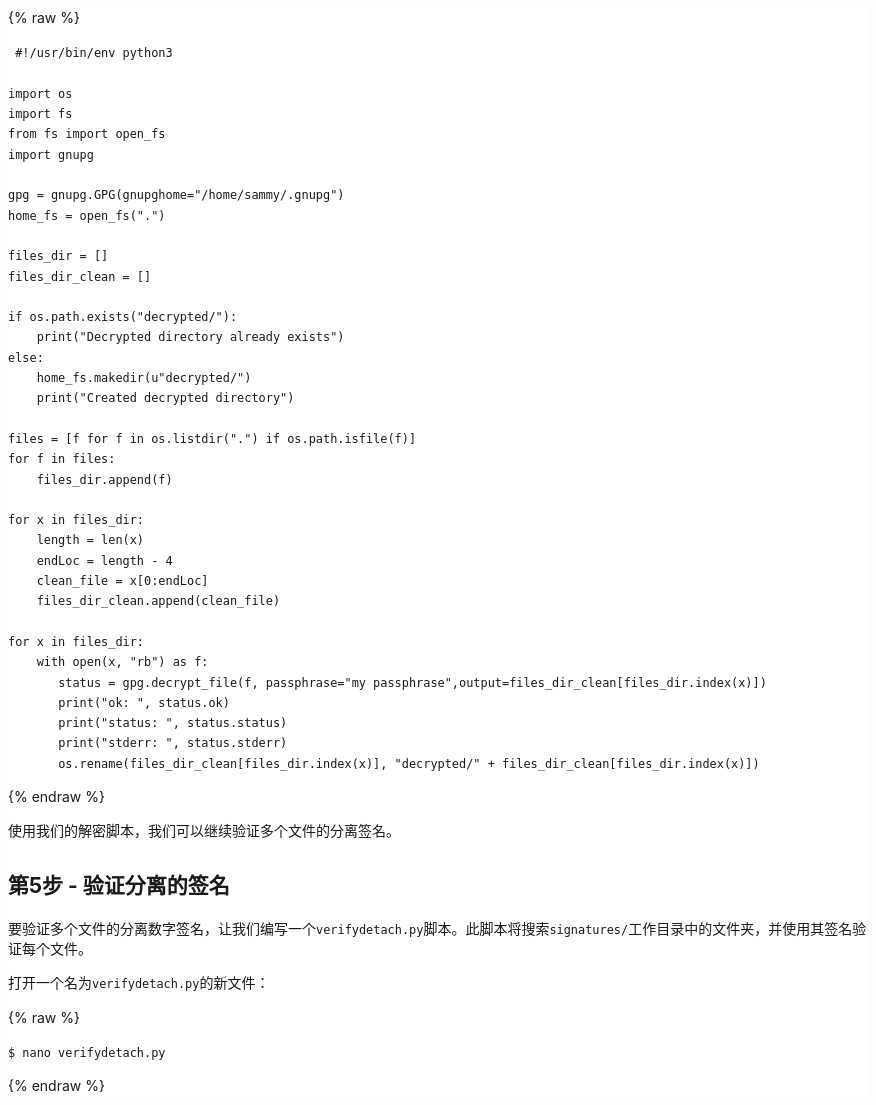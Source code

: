 {% raw %}
```
 #!/usr/bin/env python3

import os
import fs
from fs import open_fs
import gnupg

gpg = gnupg.GPG(gnupghome="/home/sammy/.gnupg")
home_fs = open_fs(".")

files_dir = []
files_dir_clean = []

if os.path.exists("decrypted/"):
    print("Decrypted directory already exists")
else:
    home_fs.makedir(u"decrypted/")
    print("Created decrypted directory")

files = [f for f in os.listdir(".") if os.path.isfile(f)]
for f in files:
    files_dir.append(f)

for x in files_dir:
    length = len(x)
    endLoc = length - 4
    clean_file = x[0:endLoc]
    files_dir_clean.append(clean_file)

for x in files_dir:
    with open(x, "rb") as f:
       status = gpg.decrypt_file(f, passphrase="my passphrase",output=files_dir_clean[files_dir.index(x)])
       print("ok: ", status.ok)
       print("status: ", status.status)
       print("stderr: ", status.stderr)
       os.rename(files_dir_clean[files_dir.index(x)], "decrypted/" + files_dir_clean[files_dir.index(x)])
```
{% endraw %}

使用我们的解密脚本，我们可以继续验证多个文件的分离签名。

## **第5步 - 验证分离的签名**

要验证多个文件的分离数字签名，让我们编写一个`verifydetach.py`脚本。此脚本将搜索`signatures/`工作目录中的文件夹，并使用其签名验证每个文件。

打开一个名为`verifydetach.py`的新文件：

{% raw %}
```
$ nano verifydetach.py
```
{% endraw %}
